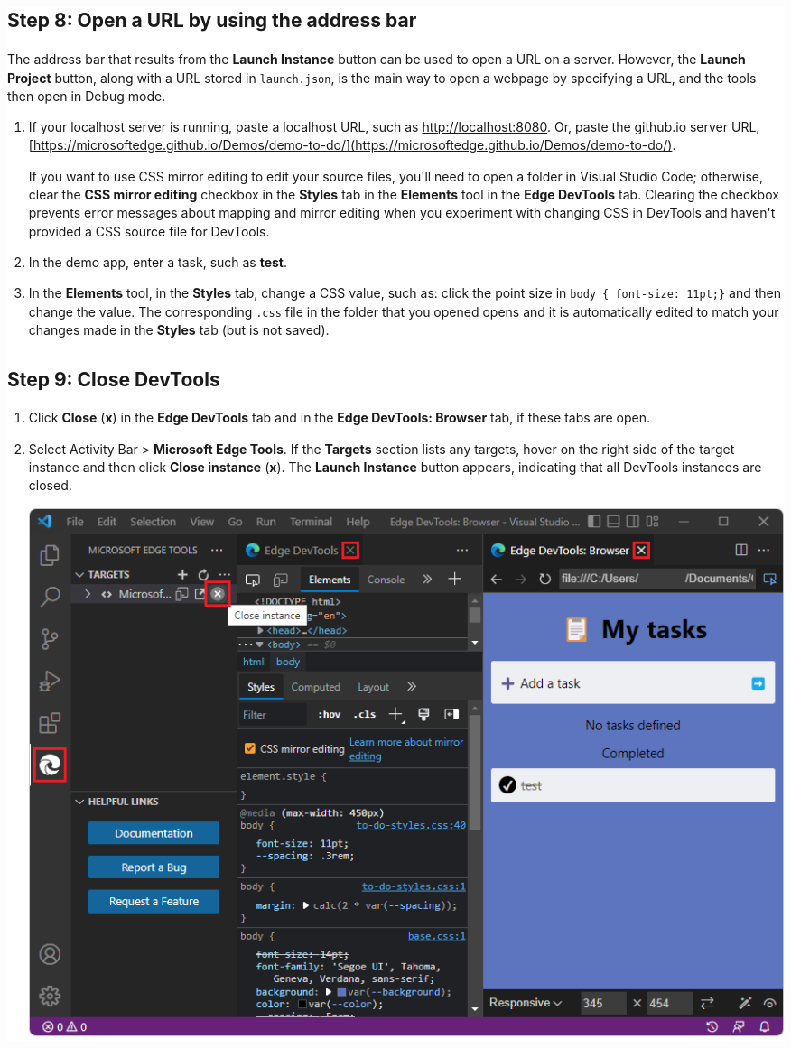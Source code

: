 

## Step 8: Open a URL by using the address bar

The address bar that results from the **Launch Instance** button can be used to open a URL on a server.  However, the **Launch Project** button, along with a URL stored in `launch.json`, is the main way to open a webpage by specifying a URL, and the tools then open in Debug mode.

1. If your localhost server is running, paste a localhost URL, such as [http://localhost:8080](http://localhost:8080).  Or, paste the github.io server URL, [https://microsoftedge.github.io/Demos/demo-to-do/](https://microsoftedge.github.io/Demos/demo-to-do/).

   If you want to use CSS mirror editing to edit your source files, you'll need to open a folder in Visual Studio Code; otherwise, clear the **CSS mirror editing** checkbox in the **Styles** tab in the **Elements** tool in the **Edge DevTools** tab.  Clearing the checkbox prevents error messages about mapping and mirror editing when you experiment with changing CSS in DevTools and haven't provided a CSS source file for DevTools.

1. In the demo app, enter a task, such as **test**.

1. In the **Elements** tool, in the **Styles** tab, change a CSS value, such as: click the point size in `body { font-size: 11pt;}` and then change the value.  The corresponding `.css` file in the folder that you opened opens and it is automatically edited to match your changes made in the **Styles** tab (but is not saved).



## Step 9: Close DevTools

1. Click **Close** (**x**) in the **Edge DevTools** tab and in the **Edge DevTools: Browser** tab, if these tabs are open.

1. Select Activity Bar > **Microsoft Edge Tools**.  If the **Targets** section lists any targets, hover on the right side of the target instance and then click **Close instance** (**x**).  The **Launch Instance** button appears, indicating that all DevTools instances are closed.

   ![Closing DevTools opened via Launch Instance](./get-started-images/launch-instance-close-devtools.png)